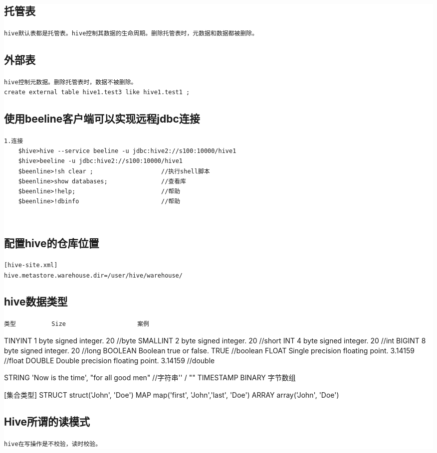 
托管表
----------------
	hive默认表都是托管表。hive控制其数据的生命周期。删除托管表时，元数据和数据都被删除。

外部表
---------------
	hive控制元数据。删除托管表时，数据不被删除。
	create external table hive1.test3 like hive1.test1 ;






使用beeline客户端可以实现远程jdbc连接
--------------------------------------
	1.连接
		$hive>hive --service beeline -u jdbc:hive2://s100:10000/hive1
		$hive>beeline -u jdbc:hive2://s100:10000/hive1
		$beenline>!sh clear ;					//执行shell脚本
		$beenline>show databases;				//查看库
		$beenline>!help;						//帮助
		$beenline>!dbinfo						//帮助


​	
配置hive的仓库位置
---------------------
	[hive-site.xml]
	hive.metastore.warehouse.dir=/user/hive/warehouse/


hive数据类型
----------------------
	类型			Size					案例
TINYINT		1 byte signed integer.				20				//byte
SMALLINT	2 byte signed integer.				20				//short
INT			4 byte signed integer.				20				//int
BIGINT		8 byte signed integer.				20				//long
BOOLEAN		Boolean true or false.				TRUE			//boolean
FLOAT		Single precision floating point.	3.14159			//float
DOUBLE		Double precision floating point.	3.14159			//double

STRING		'Now is the time', "for all	good men"				//字符串'' / ""
TIMESTAMP
BINARY		字节数组

[集合类型]
STRUCT		struct('John', 'Doe')
MAP			map('first', 'John','last', 'Doe')
ARRAY		array('John', 'Doe')

Hive所谓的读模式
-----------------------
	hive在写操作是不校验，读时校验。
